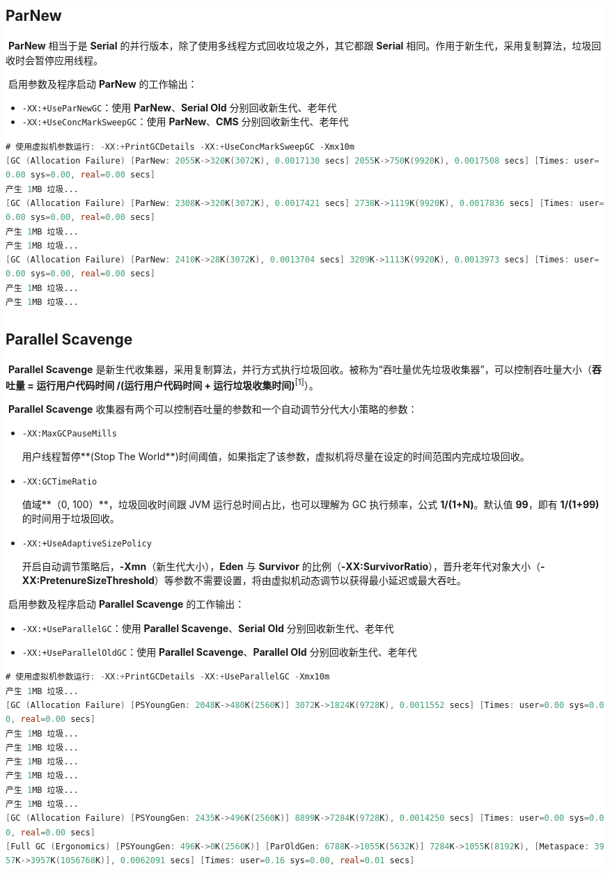 ## ParNew

​	**ParNew** 相当于是 **Serial** 的并行版本，除了使用多线程方式回收垃圾之外，其它都跟 **Serial** 相同。作用于新生代，采用复制算法，垃圾回收时会暂停应用线程。

​	启用参数及程序启动 **ParNew** 的工作输出：

- `-XX:+UseParNewGC`：使用 **ParNew**、**Serial Old** 分别回收新生代、老年代
- `-XX:+UseConcMarkSweepGC`：使用 **ParNew**、**CMS** 分别回收新生代、老年代

```verilog
# 使用虚拟机参数运行: -XX:+PrintGCDetails -XX:+UseConcMarkSweepGC -Xmx10m
[GC (Allocation Failure) [ParNew: 2055K->320K(3072K), 0.0017130 secs] 2055K->750K(9920K), 0.0017508 secs] [Times: user=0.00 sys=0.00, real=0.00 secs] 
产生 1MB 垃圾...
[GC (Allocation Failure) [ParNew: 2308K->320K(3072K), 0.0017421 secs] 2738K->1119K(9920K), 0.0017836 secs] [Times: user=0.00 sys=0.00, real=0.00 secs] 
产生 1MB 垃圾...
产生 1MB 垃圾...
[GC (Allocation Failure) [ParNew: 2410K->28K(3072K), 0.0013704 secs] 3209K->1113K(9920K), 0.0013973 secs] [Times: user=0.00 sys=0.00, real=0.00 secs] 
产生 1MB 垃圾...
产生 1MB 垃圾...
```

## Parallel Scavenge

​	**Parallel Scavenge** 是新生代收集器，采用复制算法，并行方式执行垃圾回收。被称为“吞吐量优先垃圾收集器”，可以控制吞吐量大小（**吞吐量 = 运行用户代码时间 /(运行用户代码时间 + 运行垃圾收集时间)**<sup>[1]</sup>）。

​	**Parallel Scavenge** 收集器有两个可以控制吞吐量的参数和一个自动调节分代大小策略的参数：

- `-XX:MaxGCPauseMills`

  用户线程暂停**(Stop The World**)时间阈值，如果指定了该参数，虚拟机将尽量在设定的时间范围内完成垃圾回收。

- `-XX:GCTimeRatio`

  值域**（0, 100）**，垃圾回收时间跟 JVM 运行总时间占比，也可以理解为 GC 执行频率，公式 **1/(1+N)**。默认值 **99**，即有 **1/(1+99)** 的时间用于垃圾回收。

- `-XX:+UseAdaptiveSizePolicy`

  开启自动调节策略后，**-Xmn**（新生代大小），**Eden** 与 **Survivor** 的比例（**-XX:SurvivorRatio**），晋升老年代对象大小（**-XX:PretenureSizeThreshold**）等参数不需要设置，将由虚拟机动态调节以获得最小延迟或最大吞吐。



​	启用参数及程序启动 **Parallel Scavenge** 的工作输出：

- `-XX:+UseParallelGC`：使用 **Parallel Scavenge**、**Serial Old** 分别回收新生代、老年代

- `-XX:+UseParallelOldGC`：使用 **Parallel Scavenge**、**Parallel Old** 分别回收新生代、老年代

```verilog
# 使用虚拟机参数运行: -XX:+PrintGCDetails -XX:+UseParallelGC -Xmx10m
产生 1MB 垃圾...
[GC (Allocation Failure) [PSYoungGen: 2048K->480K(2560K)] 3072K->1824K(9728K), 0.0011552 secs] [Times: user=0.00 sys=0.00, real=0.00 secs] 
产生 1MB 垃圾...
产生 1MB 垃圾...
产生 1MB 垃圾...
产生 1MB 垃圾...
产生 1MB 垃圾...
产生 1MB 垃圾...
[GC (Allocation Failure) [PSYoungGen: 2435K->496K(2560K)] 8899K->7284K(9728K), 0.0014250 secs] [Times: user=0.00 sys=0.00, real=0.00 secs] 
[Full GC (Ergonomics) [PSYoungGen: 496K->0K(2560K)] [ParOldGen: 6788K->1055K(5632K)] 7284K->1055K(8192K), [Metaspace: 3957K->3957K(1056768K)], 0.0062091 secs] [Times: user=0.16 sys=0.00, real=0.01 secs]
```
